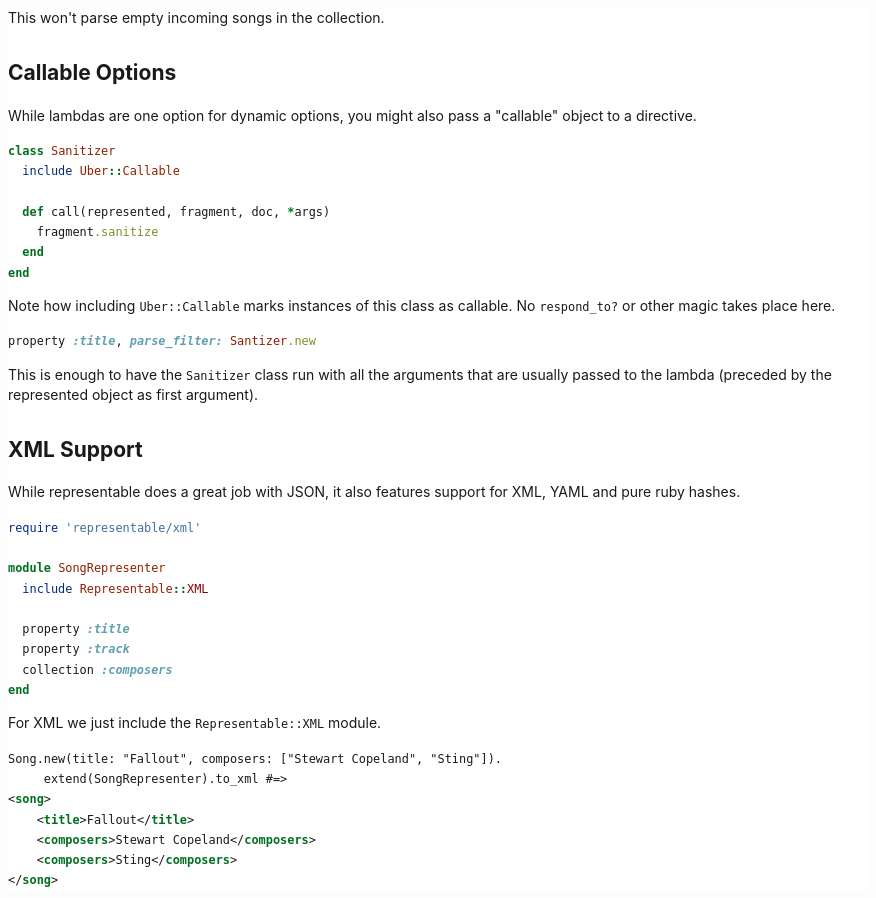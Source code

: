 This won't parse empty incoming songs in the collection.

## Callable Options

While lambdas are one option for dynamic options, you might also pass a "callable" object to a directive.

```ruby
class Sanitizer
  include Uber::Callable

  def call(represented, fragment, doc, *args)
    fragment.sanitize
  end
end
```

Note how including `Uber::Callable` marks instances of this class as callable. No `respond_to?` or other magic takes place here.

```ruby
property :title, parse_filter: Santizer.new
```

This is enough to have the `Sanitizer` class run with all the arguments that are usually passed to the lambda (preceded by the represented object as first argument).


## XML Support

While representable does a great job with JSON, it also features support for XML, YAML and pure ruby hashes.

```ruby
require 'representable/xml'

module SongRepresenter
  include Representable::XML

  property :title
  property :track
  collection :composers
end
```

For XML we just include the `Representable::XML` module.

```xml
Song.new(title: "Fallout", composers: ["Stewart Copeland", "Sting"]).
     extend(SongRepresenter).to_xml #=>
<song>
    <title>Fallout</title>
    <composers>Stewart Copeland</composers>
    <composers>Sting</composers>
</song>
```
